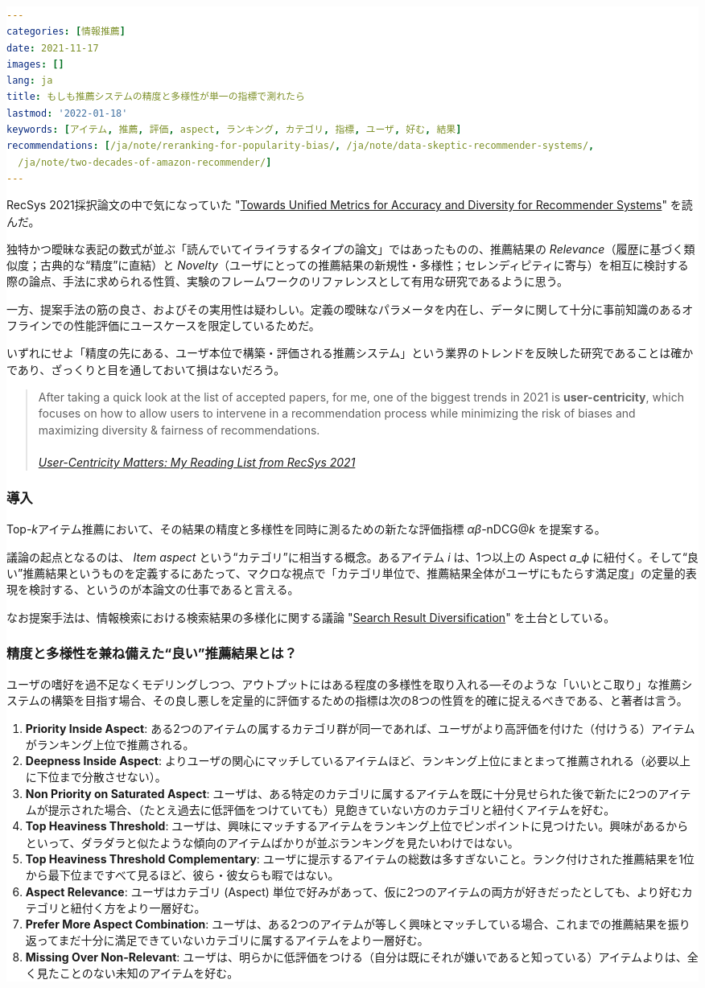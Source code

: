```yaml
---
categories: [情報推薦]
date: 2021-11-17
images: []
lang: ja
title: もしも推薦システムの精度と多様性が単一の指標で測れたら
lastmod: '2022-01-18'
keywords: [アイテム, 推薦, 評価, aspect, ランキング, カテゴリ, 指標, ユーザ, 好む, 結果]
recommendations: [/ja/note/reranking-for-popularity-bias/, /ja/note/data-skeptic-recommender-systems/,
  /ja/note/two-decades-of-amazon-recommender/]
---
```


RecSys 2021採択論文の中で気になっていた "[Towards Unified Metrics for Accuracy and Diversity for Recommender Systems](https://dl.acm.org/doi/10.1145/3460231.3474234)" を読んだ。

独特かつ曖昧な表記の数式が並ぶ「読んでいてイライラするタイプの論文」ではあったものの、推薦結果の *Relevance*（履歴に基づく類似度；古典的な“精度”に直結）と *Novelty*（ユーザにとっての推薦結果の新規性・多様性；セレンディピティに寄与）を相互に検討する際の論点、手法に求められる性質、実験のフレームワークのリファレンスとして有用な研究であるように思う。

一方、提案手法の筋の良さ、およびその実用性は疑わしい。定義の曖昧なパラメータを内在し、データに関して十分に事前知識のあるオフラインでの性能評価にユースケースを限定しているためだ。

いずれにせよ「精度の先にある、ユーザ本位で構築・評価される推薦システム」という業界のトレンドを反映した研究であることは確かであり、ざっくりと目を通しておいて損はないだろう。

> After taking a quick look at the list of accepted papers, for me, one of the biggest trends in 2021 is **user-centricity**, which focuses on how to allow users to intervene in a recommendation process while minimizing the risk of biases and maximizing diversity & fairness of recommendations.<br/><br/>*[User-Centricity Matters: My Reading List from RecSys 2021](/note/recsys-2021/)*

### 導入

Top-$k$アイテム推薦において、その結果の精度と多様性を同時に測るための新たな評価指標 $\alpha\beta$-$\mathrm{nDCG@}k$ を提案する。

議論の起点となるのは、 *Item aspect* という“カテゴリ”に相当する概念。あるアイテム $i$ は、1つ以上の Aspect $a\_{\phi}$ に紐付く。そして“良い”推薦結果というものを定義するにあたって、マクロな視点で「カテゴリ単位で、推薦結果全体がユーザにもたらす満足度」の定量的表現を検討する、というのが本論文の仕事であると言える。

なお提案手法は、情報検索における検索結果の多様化に関する議論 "[Search Result Diversification](https://dl.acm.org/doi/10.1561/1500000040)" を土台としている。

### 精度と多様性を兼ね備えた“良い”推薦結果とは？

ユーザの嗜好を過不足なくモデリングしつつ、アウトプットにはある程度の多様性を取り入れる&mdash;そのような「いいとこ取り」な推薦システムの構築を目指す場合、その良し悪しを定量的に評価するための指標は次の8つの性質を的確に捉えるべきである、と著者は言う。

1. **Priority Inside Aspect**: ある2つのアイテムの属するカテゴリ群が同一であれば、ユーザがより高評価を付けた（付けうる）アイテムがランキング上位で推薦される。
2. **Deepness Inside Aspect**: よりユーザの関心にマッチしているアイテムほど、ランキング上位にまとまって推薦されれる（必要以上に下位まで分散させない）。
3. **Non Priority on Saturated Aspect**: ユーザは、ある特定のカテゴリに属するアイテムを既に十分見せられた後で新たに2つのアイテムが提示された場合、（たとえ過去に低評価をつけていても）見飽きていない方のカテゴリと紐付くアイテムを好む。
4. **Top Heaviness Threshold**: ユーザは、興味にマッチするアイテムをランキング上位でピンポイントに見つけたい。興味があるからといって、ダラダラと似たような傾向のアイテムばかりが並ぶランキングを見たいわけではない。
5. **Top Heaviness Threshold Complementary**: ユーザに提示するアイテムの総数は多すぎないこと。ランク付けされた推薦結果を1位から最下位まですべて見るほど、彼ら・彼女らも暇ではない。
6. **Aspect Relevance**: ユーザはカテゴリ (Aspect) 単位で好みがあって、仮に2つのアイテムの両方が好きだったとしても、より好むカテゴリと紐付く方をより一層好む。
7. **Prefer More Aspect Combination**: ユーザは、ある2つのアイテムが等しく興味とマッチしている場合、これまでの推薦結果を振り返ってまだ十分に満足できていないカテゴリに属するアイテムをより一層好む。
8. **Missing Over Non-Relevant**: ユーザは、明らかに低評価をつける（自分は既にそれが嫌いであると知っている）アイテムよりは、全く見たことのない未知のアイテムを好む。
